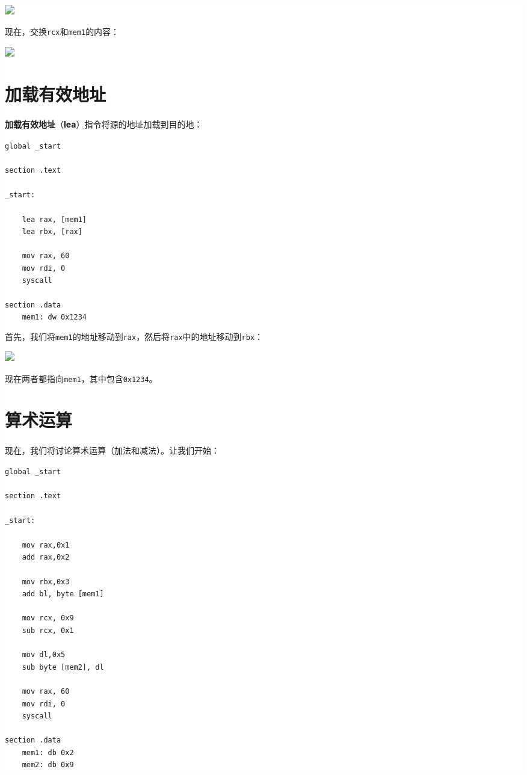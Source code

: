 ![](https://github.com/OpenDocCN/freelearn-sec-zh/raw/master/docs/pentest-shcd/img/00079.jpeg)

现在，交换`rcx`和`mem1`的内容：

![](https://github.com/OpenDocCN/freelearn-sec-zh/raw/master/docs/pentest-shcd/img/00080.jpeg)

# 加载有效地址

**加载有效地址**（**lea**）指令将源的地址加载到目的地：

```
global _start

section .text

_start:

    lea rax, [mem1]
    lea rbx, [rax]

    mov rax, 60
    mov rdi, 0
    syscall

section .data
    mem1: dw 0x1234
```

首先，我们将`mem1`的地址移动到`rax`，然后将`rax`中的地址移动到`rbx`：

![](https://github.com/OpenDocCN/freelearn-sec-zh/raw/master/docs/pentest-shcd/img/00081.jpeg)

现在两者都指向`mem1`，其中包含`0x1234`。

# 算术运算

现在，我们将讨论算术运算（加法和减法）。让我们开始：

```
global _start

section .text

_start:

    mov rax,0x1
    add rax,0x2

    mov rbx,0x3
    add bl, byte [mem1]

    mov rcx, 0x9
    sub rcx, 0x1

    mov dl,0x5
    sub byte [mem2], dl

    mov rax, 60
    mov rdi, 0
    syscall

section .data
    mem1: db 0x2
    mem2: db 0x9
```